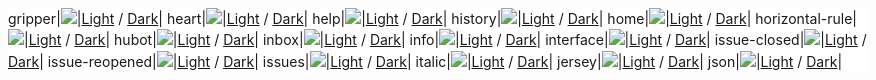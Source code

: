gripper|<img width="16px" src="https://raw.githubusercontent.com/microsoft/vscode-icons/master/icons/light/gripper.svg?sanitize=true" />|[Light](https://raw.githubusercontent.com/microsoft/vscode-icons/master/icons/light/gripper.svg?sanitize=true) / [Dark](https://raw.githubusercontent.com/microsoft/vscode-icons/master/icons/dark/gripper.svg?sanitize=true)|
heart|<img width="16px" src="https://raw.githubusercontent.com/microsoft/vscode-icons/master/icons/light/heart.svg?sanitize=true" />|[Light](https://raw.githubusercontent.com/microsoft/vscode-icons/master/icons/light/heart.svg?sanitize=true) / [Dark](https://raw.githubusercontent.com/microsoft/vscode-icons/master/icons/dark/heart.svg?sanitize=true)|
help|<img width="16px" src="https://raw.githubusercontent.com/microsoft/vscode-icons/master/icons/light/help.svg?sanitize=true" />|[Light](https://raw.githubusercontent.com/microsoft/vscode-icons/master/icons/light/help.svg?sanitize=true) / [Dark](https://raw.githubusercontent.com/microsoft/vscode-icons/master/icons/dark/help.svg?sanitize=true)|
history|<img width="16px" src="https://raw.githubusercontent.com/microsoft/vscode-icons/master/icons/light/history.svg?sanitize=true" />|[Light](https://raw.githubusercontent.com/microsoft/vscode-icons/master/icons/light/history.svg?sanitize=true) / [Dark](https://raw.githubusercontent.com/microsoft/vscode-icons/master/icons/dark/history.svg?sanitize=true)|
home|<img width="16px" src="https://raw.githubusercontent.com/microsoft/vscode-icons/master/icons/light/home.svg?sanitize=true" />|[Light](https://raw.githubusercontent.com/microsoft/vscode-icons/master/icons/light/home.svg?sanitize=true) / [Dark](https://raw.githubusercontent.com/microsoft/vscode-icons/master/icons/dark/home.svg?sanitize=true)|
horizontal-rule|<img width="16px" src="https://raw.githubusercontent.com/microsoft/vscode-icons/master/icons/light/horizontal-rule.svg?sanitize=true" />|[Light](https://raw.githubusercontent.com/microsoft/vscode-icons/master/icons/light/horizontal-rule.svg?sanitize=true) / [Dark](https://raw.githubusercontent.com/microsoft/vscode-icons/master/icons/dark/horizontal-rule.svg?sanitize=true)|
hubot|<img width="16px" src="https://raw.githubusercontent.com/microsoft/vscode-icons/master/icons/light/hubot.svg?sanitize=true" />|[Light](https://raw.githubusercontent.com/microsoft/vscode-icons/master/icons/light/hubot.svg?sanitize=true) / [Dark](https://raw.githubusercontent.com/microsoft/vscode-icons/master/icons/dark/hubot.svg?sanitize=true)|
inbox|<img width="16px" src="https://raw.githubusercontent.com/microsoft/vscode-icons/master/icons/light/inbox.svg?sanitize=true" />|[Light](https://raw.githubusercontent.com/microsoft/vscode-icons/master/icons/light/inbox.svg?sanitize=true) / [Dark](https://raw.githubusercontent.com/microsoft/vscode-icons/master/icons/dark/inbox.svg?sanitize=true)|
info|<img width="16px" src="https://raw.githubusercontent.com/microsoft/vscode-icons/master/icons/light/info.svg?sanitize=true" />|[Light](https://raw.githubusercontent.com/microsoft/vscode-icons/master/icons/light/info.svg?sanitize=true) / [Dark](https://raw.githubusercontent.com/microsoft/vscode-icons/master/icons/dark/info.svg?sanitize=true)|
interface|<img width="16px" src="https://raw.githubusercontent.com/microsoft/vscode-icons/master/icons/light/interface.svg?sanitize=true" />|[Light](https://raw.githubusercontent.com/microsoft/vscode-icons/master/icons/light/interface.svg?sanitize=true) / [Dark](https://raw.githubusercontent.com/microsoft/vscode-icons/master/icons/dark/interface.svg?sanitize=true)|
issue-closed|<img width="16px" src="https://raw.githubusercontent.com/microsoft/vscode-icons/master/icons/light/issue-closed.svg?sanitize=true" />|[Light](https://raw.githubusercontent.com/microsoft/vscode-icons/master/icons/light/issue-closed.svg?sanitize=true) / [Dark](https://raw.githubusercontent.com/microsoft/vscode-icons/master/icons/dark/issue-closed.svg?sanitize=true)|
issue-reopened|<img width="16px" src="https://raw.githubusercontent.com/microsoft/vscode-icons/master/icons/light/issue-reopened.svg?sanitize=true" />|[Light](https://raw.githubusercontent.com/microsoft/vscode-icons/master/icons/light/issue-reopened.svg?sanitize=true) / [Dark](https://raw.githubusercontent.com/microsoft/vscode-icons/master/icons/dark/issue-reopened.svg?sanitize=true)|
issues|<img width="16px" src="https://raw.githubusercontent.com/microsoft/vscode-icons/master/icons/light/issues.svg?sanitize=true" />|[Light](https://raw.githubusercontent.com/microsoft/vscode-icons/master/icons/light/issues.svg?sanitize=true) / [Dark](https://raw.githubusercontent.com/microsoft/vscode-icons/master/icons/dark/issues.svg?sanitize=true)|
italic|<img width="16px" src="https://raw.githubusercontent.com/microsoft/vscode-icons/master/icons/light/italic.svg?sanitize=true" />|[Light](https://raw.githubusercontent.com/microsoft/vscode-icons/master/icons/light/italic.svg?sanitize=true) / [Dark](https://raw.githubusercontent.com/microsoft/vscode-icons/master/icons/dark/italic.svg?sanitize=true)|
jersey|<img width="16px" src="https://raw.githubusercontent.com/microsoft/vscode-icons/master/icons/light/jersey.svg?sanitize=true" />|[Light](https://raw.githubusercontent.com/microsoft/vscode-icons/master/icons/light/jersey.svg?sanitize=true) / [Dark](https://raw.githubusercontent.com/microsoft/vscode-icons/master/icons/dark/jersey.svg?sanitize=true)|
json|<img width="16px" src="https://raw.githubusercontent.com/microsoft/vscode-icons/master/icons/light/json.svg?sanitize=true" />|[Light](https://raw.githubusercontent.com/microsoft/vscode-icons/master/icons/light/json.svg?sanitize=true) / [Dark](https://raw.githubusercontent.com/microsoft/vscode-icons/master/icons/dark/json.svg?sanitize=true)|